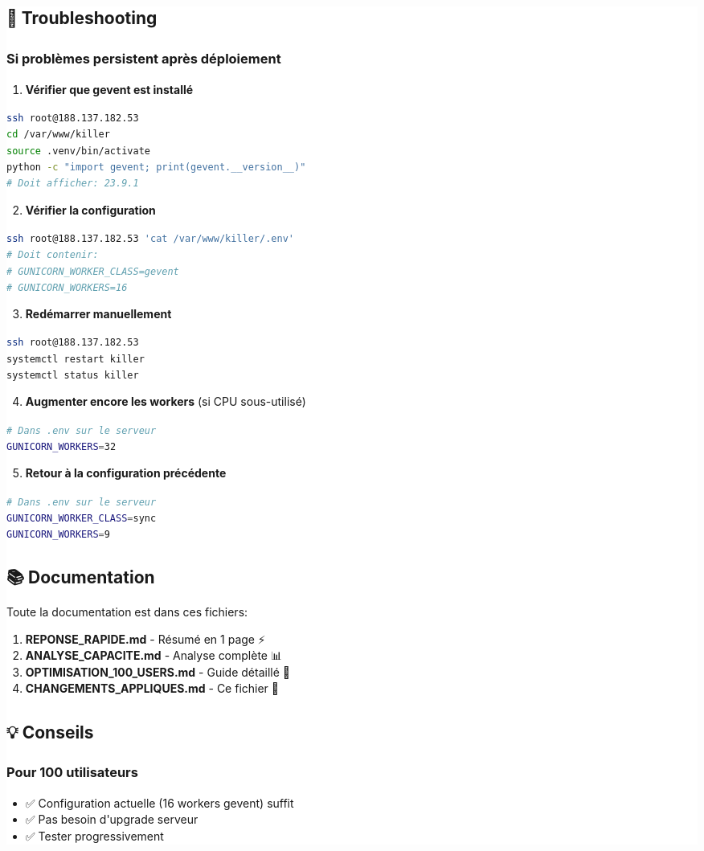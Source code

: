 ## 🔧 Troubleshooting

### Si problèmes persistent après déploiement

1. **Vérifier que gevent est installé**
```bash
ssh root@188.137.182.53
cd /var/www/killer
source .venv/bin/activate
python -c "import gevent; print(gevent.__version__)"
# Doit afficher: 23.9.1
```

2. **Vérifier la configuration**
```bash
ssh root@188.137.182.53 'cat /var/www/killer/.env'
# Doit contenir:
# GUNICORN_WORKER_CLASS=gevent
# GUNICORN_WORKERS=16
```

3. **Redémarrer manuellement**
```bash
ssh root@188.137.182.53
systemctl restart killer
systemctl status killer
```

4. **Augmenter encore les workers** (si CPU sous-utilisé)
```bash
# Dans .env sur le serveur
GUNICORN_WORKERS=32
```

5. **Retour à la configuration précédente**
```bash
# Dans .env sur le serveur
GUNICORN_WORKER_CLASS=sync
GUNICORN_WORKERS=9
```

## 📚 Documentation

Toute la documentation est dans ces fichiers:

1. **REPONSE_RAPIDE.md** - Résumé en 1 page ⚡
2. **ANALYSE_CAPACITE.md** - Analyse complète 📊
3. **OPTIMISATION_100_USERS.md** - Guide détaillé 📖
4. **CHANGEMENTS_APPLIQUES.md** - Ce fichier 📝

## 💡 Conseils

### Pour 100 utilisateurs
- ✅ Configuration actuelle (16 workers gevent) suffit
- ✅ Pas besoin d'upgrade serveur
- ✅ Tester progressivement
